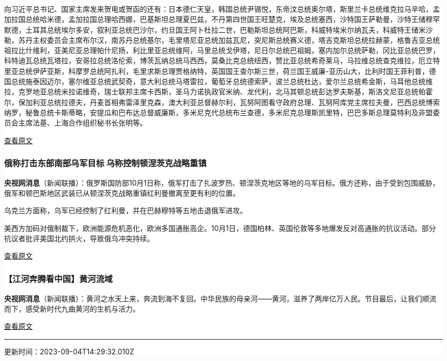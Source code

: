 向习近平总书记、国家主席发来贺电或贺函的还有：日本德仁天皇，韩国总统尹锡悦，东帝汶总统奥尔塔，斯里兰卡总统维克拉马辛哈，孟加拉国总统哈米德，孟加拉国总理哈西娜，巴基斯坦总理夏巴兹，不丹第四世国王旺楚克，埃及总统塞西，沙特国王萨勒曼，沙特王储穆罕默德，土耳其总统埃尔多安，叙利亚总统巴沙尔，约旦国王阿卜杜拉二世，巴勒斯坦总统阿巴斯，科威特埃米尔纳瓦夫，科威特王储米沙勒，苏丹主权委员会主席布尔汉，南苏丹总统基尔，毛里塔尼亚总统加兹瓦尼，突尼斯总统赛义德，塔吉克斯坦总统拉赫蒙，格鲁吉亚总统祖拉比什维利，亚美尼亚总理帕什尼扬，利比里亚总统维阿，马里总统戈伊塔，尼日尔总统巴祖姆，塞内加尔总统萨勒，冈比亚总统巴罗，科特迪瓦总统瓦塔拉，安哥拉总统洛伦索，博茨瓦纳总统马西西，莫桑比克总统纽西，赞比亚总统希奇莱马，马拉维总统查克维拉，厄立特里亚总统伊萨亚斯，科摩罗总统阿扎利，毛里求斯总理贾格纳特，英国国王查尔斯三世，荷兰国王威廉-亚历山大，比利时国王菲利普，德国总统施泰因迈尔，塞尔维亚总统武契奇，意大利总统马塔雷拉，葡萄牙总统德索萨，波兰总统杜达，爱尔兰总统希金斯，马耳他总统维拉，克罗地亚总统米拉诺维奇，瑞士联邦主席卡西斯，圣马力诺执政官米纳、龙代利，北马其顿总统彭达罗夫斯基，斯洛文尼亚总统帕霍尔，保加利亚总统拉德夫，丹麦首相弗雷泽里克森，澳大利亚总督赫尔利，瓦努阿图看守政府总理、瓦努阿库党主席拉夫曼，巴西总统博索纳罗，秘鲁总统卡斯蒂略，安提瓜和巴布达总督威廉斯，多米尼克代总统布兰查德，多米尼克总理斯凯里特，巴巴多斯总理莫特利及非盟委员会主席法基、上海合作组织秘书长张明等。


[查看原文](https://tv.cctv.com/2022/10/02/VIDENXCdQjqFQwNkDAg2lTc4221002.shtml)

### 俄称打击东部南部乌军目标 乌称控制顿涅茨克战略重镇

**央视网消息**（新闻联播）：俄罗斯国防部10月1日称，俄军打击了扎波罗热、顿涅茨克地区等地的乌军目标。俄方还称，由于受到包围威胁，俄军和顿巴斯地区武装已从顿涅茨克战略重镇红利曼撤离至更有利的位置。

乌克兰方面称，乌军已经控制了红利曼，并在巴赫穆特等五地击退俄军进攻。

美西方加码对俄制裁下，欧洲能源危机恶化，欧洲多国通胀高企。10月1日，德国柏林、英国伦敦等多地爆发反对高通胀的抗议活动。部分抗议者批评美国北约拱火，导致俄乌冲突持续。


[查看原文](https://tv.cctv.com/2022/10/02/VIDE9cbbtGCPWyuDhFRCvVgM221002.shtml)

### 【江河奔腾看中国】黄河流域

**央视网消息**（新闻联播）：黄河之水天上来，奔流到海不复回。中华民族的母亲河——黄河，滋养了两岸亿万人民。节目最后，让我们顺流而下，感受新时代九曲黄河的生机与活力。


[查看原文](https://tv.cctv.com/2022/10/02/VIDEIeeq2UxBe4VOlWngdhyI221002.shtml)


----

更新时间：2023-09-04T14:29:32.010Z